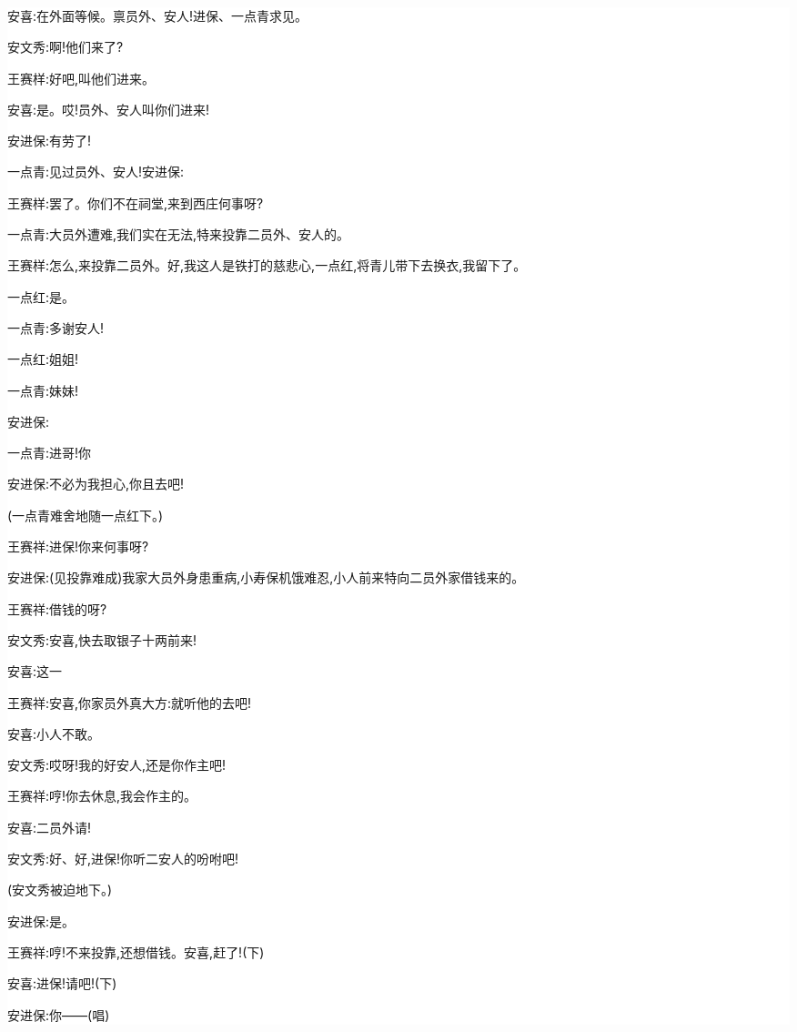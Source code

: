 安喜:在外面等候。禀员外、安人!进保、一点青求见。

安文秀:啊!他们来了?

王赛样:好吧,叫他们进来。

安喜:是。哎!员外、安人叫你们进来!

安进保:有劳了!

一点青:见过员外、安人!安进保:

王赛样:罢了。你们不在祠堂,来到西庄何事呀?

一点青:大员外遭难,我们实在无法,特来投靠二员外、安人的。

王赛样:怎么,来投靠二员外。好,我这人是铁打的慈悲心,一点红,将青儿带下去换衣,我留下了。

一点红:是。

一点青:多谢安人!

一点红:姐姐!

一点青:妹妹!

安进保:

一点青:进哥!你

安进保:不必为我担心,你且去吧!

(一点青难舍地随一点红下。)

王赛祥:进保!你来何事呀?

安进保:(见投靠难成)我家大员外身患重病,小寿保机饿难忍,小人前来特向二员外家借钱来的。

王赛祥:借钱的呀?

安文秀:安喜,快去取银子十两前来!

安喜:这一

王赛祥:安喜,你家员外真大方:就听他的去吧!

安喜:小人不敢。

安文秀:哎呀!我的好安人,还是你作主吧!

王赛祥:哼!你去休息,我会作主的。

安喜:二员外请!

安文秀:好、好,进保!你听二安人的吩咐吧!

(安文秀被迫地下。)

安进保:是。

王赛祥:哼!不来投靠,还想借钱。安喜,赶了!(下)

安喜:进保!请吧!(下)

安进保:你——(唱)
